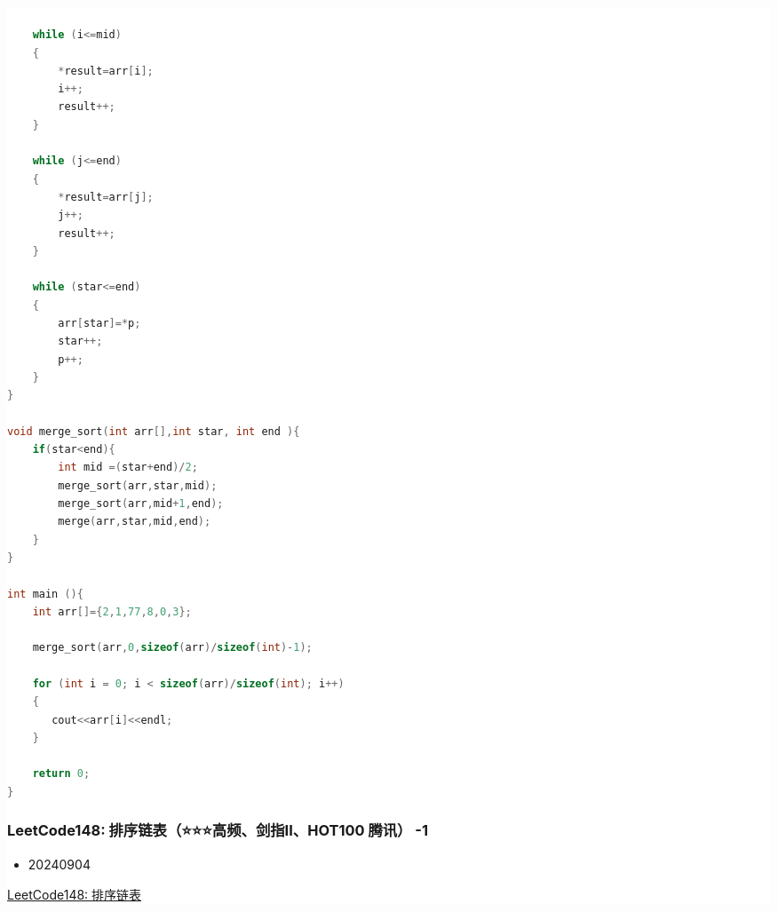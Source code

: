 ```c

    while (i<=mid)
    {
        *result=arr[i];
        i++;
        result++;
    }

    while (j<=end)
    {
        *result=arr[j];
        j++;
        result++;
    }

    while (star<=end)
    {
        arr[star]=*p;
        star++;
        p++;
    }
}

void merge_sort(int arr[],int star, int end ){
    if(star<end){
        int mid =(star+end)/2;
        merge_sort(arr,star,mid);
        merge_sort(arr,mid+1,end);
        merge(arr,star,mid,end);
    }
}

int main (){
    int arr[]={2,1,77,8,0,3};

    merge_sort(arr,0,sizeof(arr)/sizeof(int)-1);

    for (int i = 0; i < sizeof(arr)/sizeof(int); i++)
    {
       cout<<arr[i]<<endl;
    }
    
    return 0;
}
```
### LeetCode148: 排序链表（⭐️⭐️⭐️高频、剑指II、HOT100 腾讯） -1

- 20240904

[LeetCode148: 排序链表](https://leetcode.cn/problems/sort-list/description/)

